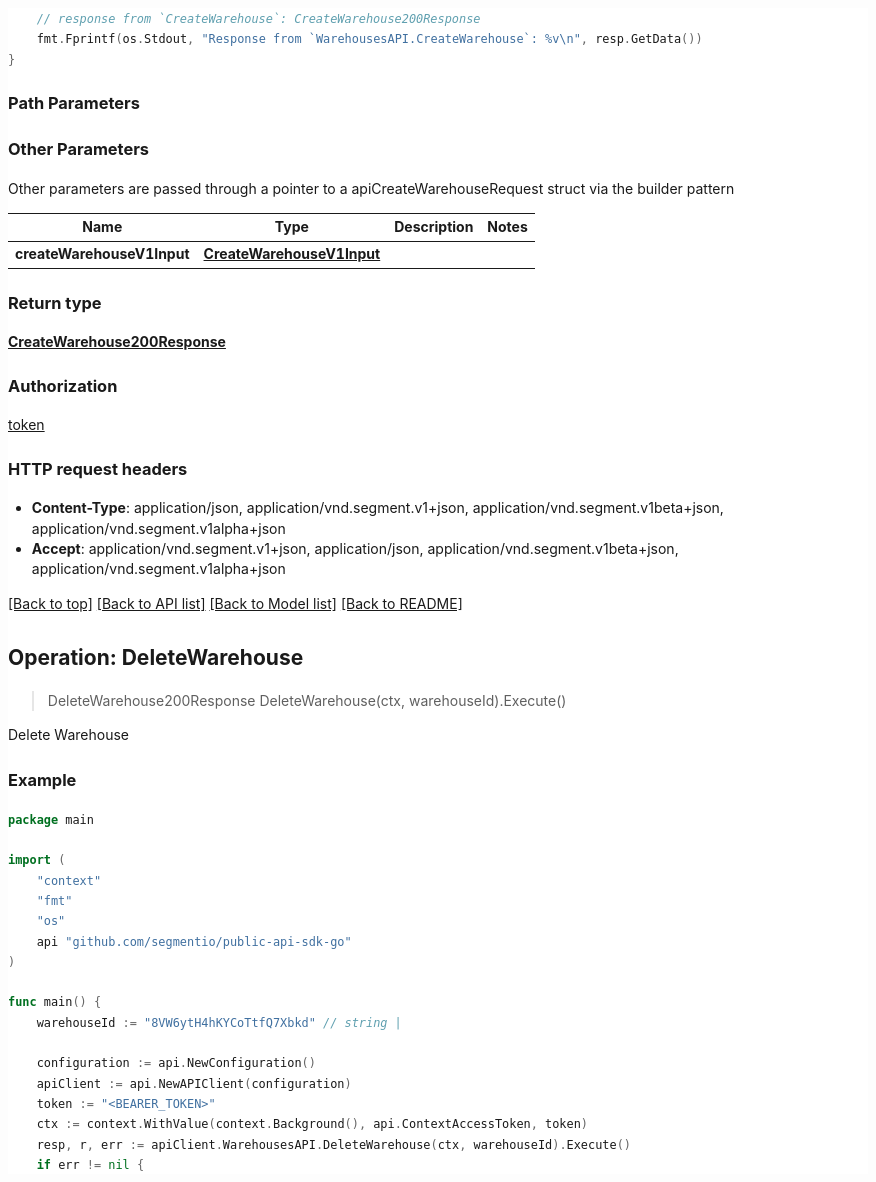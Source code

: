 ```go
    // response from `CreateWarehouse`: CreateWarehouse200Response
    fmt.Fprintf(os.Stdout, "Response from `WarehousesAPI.CreateWarehouse`: %v\n", resp.GetData())
}
```

### Path Parameters



### Other Parameters

Other parameters are passed through a pointer to a apiCreateWarehouseRequest struct via the builder pattern


Name | Type | Description  | Notes
------------- | ------------- | ------------- | -------------
 **createWarehouseV1Input** | [**CreateWarehouseV1Input**](CreateWarehouseV1Input.md) |  | 

### Return type

[**CreateWarehouse200Response**](CreateWarehouse200Response.md)

### Authorization

[token](../README.md#token)

### HTTP request headers

- **Content-Type**: application/json, application/vnd.segment.v1+json, application/vnd.segment.v1beta+json, application/vnd.segment.v1alpha+json
- **Accept**: application/vnd.segment.v1+json, application/json, application/vnd.segment.v1beta+json, application/vnd.segment.v1alpha+json

[[Back to top]](#) [[Back to API list]](../README.md#documentation-for-api-endpoints)
[[Back to Model list]](../README.md#documentation-for-models)
[[Back to README]](../README.md)


## Operation: DeleteWarehouse

> DeleteWarehouse200Response DeleteWarehouse(ctx, warehouseId).Execute()

Delete Warehouse



### Example

```go
package main

import (
    "context"
    "fmt"
    "os"
    api "github.com/segmentio/public-api-sdk-go"
)

func main() {
    warehouseId := "8VW6ytH4hKYCoTtfQ7Xbkd" // string | 

    configuration := api.NewConfiguration()
    apiClient := api.NewAPIClient(configuration)
    token := "<BEARER_TOKEN>"
    ctx := context.WithValue(context.Background(), api.ContextAccessToken, token)
    resp, r, err := apiClient.WarehousesAPI.DeleteWarehouse(ctx, warehouseId).Execute()
    if err != nil {
```